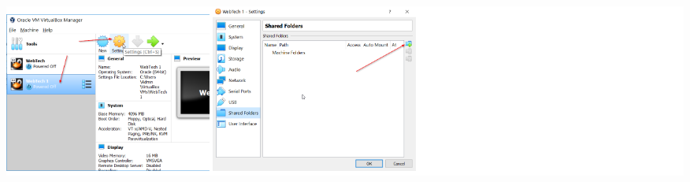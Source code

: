 <img src="images/settings.png" width="30%" height="30%">
<img src="images/shared_folders_green_icon.png" width="30%" height="30%">